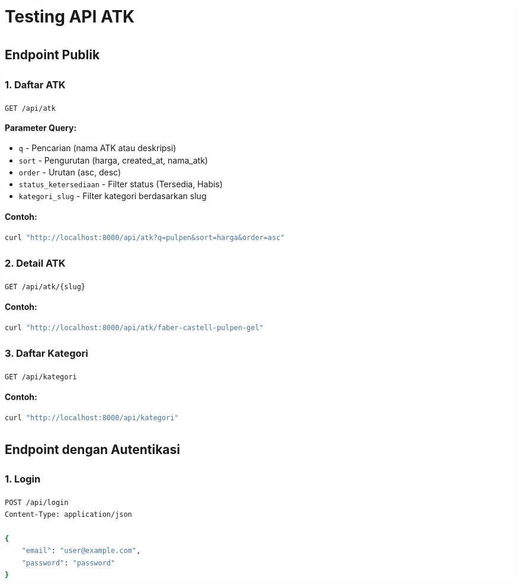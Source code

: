 # Testing API ATK

## Endpoint Publik

### 1. Daftar ATK

```bash
GET /api/atk
```

**Parameter Query:**

-   `q` - Pencarian (nama ATK atau deskripsi)
-   `sort` - Pengurutan (harga, created_at, nama_atk)
-   `order` - Urutan (asc, desc)
-   `status_ketersediaan` - Filter status (Tersedia, Habis)
-   `kategori_slug` - Filter kategori berdasarkan slug

**Contoh:**

```bash
curl "http://localhost:8000/api/atk?q=pulpen&sort=harga&order=asc"
```

### 2. Detail ATK

```bash
GET /api/atk/{slug}
```

**Contoh:**

```bash
curl "http://localhost:8000/api/atk/faber-castell-pulpen-gel"
```

### 3. Daftar Kategori

```bash
GET /api/kategori
```

**Contoh:**

```bash
curl "http://localhost:8000/api/kategori"
```

## Endpoint dengan Autentikasi

### 1. Login

```bash
POST /api/login
Content-Type: application/json

{
    "email": "user@example.com",
    "password": "password"
}
```
